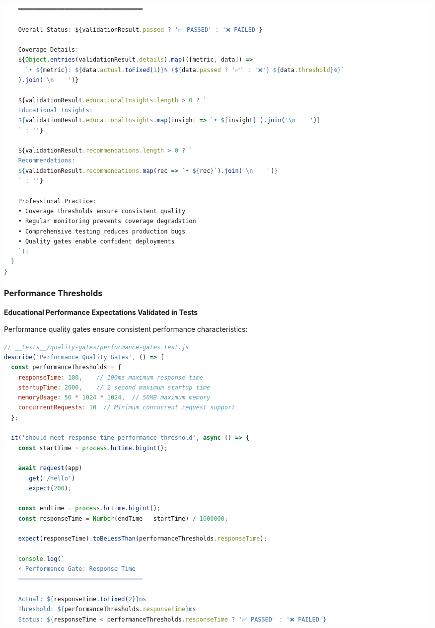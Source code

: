 ```javascript
    ═══════════════════════════════════
    
    Overall Status: ${validationResult.passed ? '✅ PASSED' : '❌ FAILED'}
    
    Coverage Details:
    ${Object.entries(validationResult.details).map(([metric, data]) => 
      `• ${metric}: ${data.actual.toFixed(1)}% (${data.passed ? '✅' : '❌'} ${data.threshold}%)`
    ).join('\n    ')}
    
    ${validationResult.educationalInsights.length > 0 ? `
    Educational Insights:
    ${validationResult.educationalInsights.map(insight => `• ${insight}`).join('\n    ')}
    ` : ''}
    
    ${validationResult.recommendations.length > 0 ? `
    Recommendations:
    ${validationResult.recommendations.map(rec => `• ${rec}`).join('\n    ')}
    ` : ''}
    
    Professional Practice:
    • Coverage thresholds ensure consistent quality
    • Regular monitoring prevents coverage degradation
    • Comprehensive testing reduces production bugs
    • Quality gates enable confident deployments
    `);
  }
}
```

### Performance Thresholds

**Educational Performance Expectations Validated in Tests**

Performance quality gates ensure consistent performance characteristics:

```javascript
// __tests__/quality-gates/performance-gates.test.js
describe('Performance Quality Gates', () => {
  const performanceThresholds = {
    responseTime: 100,    // 100ms maximum response time
    startupTime: 2000,    // 2 second maximum startup time
    memoryUsage: 50 * 1024 * 1024,  // 50MB maximum memory
    concurrentRequests: 10  // Minimum concurrent request support
  };

  it('should meet response time performance threshold', async () => {
    const startTime = process.hrtime.bigint();
    
    await request(app)
      .get('/hello')
      .expect(200);
    
    const endTime = process.hrtime.bigint();
    const responseTime = Number(endTime - startTime) / 1000000;
    
    expect(responseTime).toBeLessThan(performanceThresholds.responseTime);
    
    console.log(`
    ⚡ Performance Gate: Response Time
    ═══════════════════════════════════
    
    Actual: ${responseTime.toFixed(2)}ms
    Threshold: ${performanceThresholds.responseTime}ms
    Status: ${responseTime < performanceThresholds.responseTime ? '✅ PASSED' : '❌ FAILED'}
```